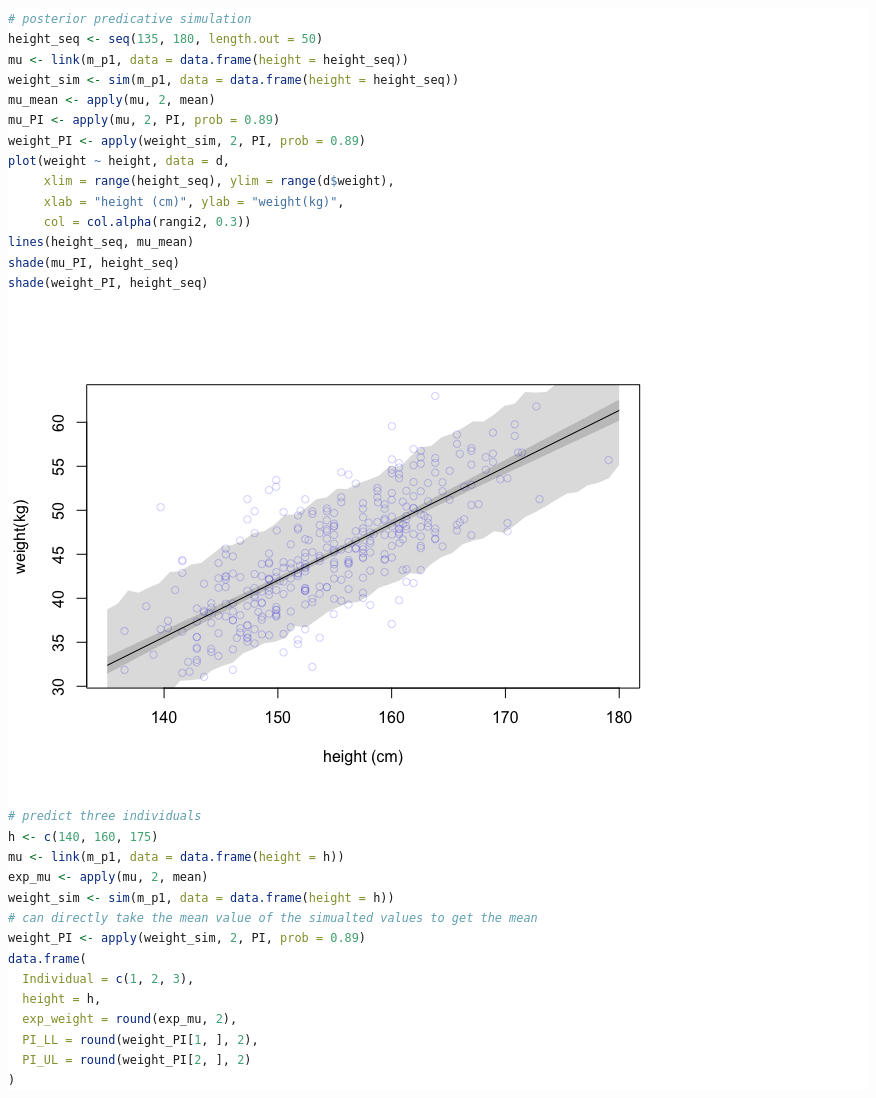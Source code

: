 ``` r
# posterior predicative simulation
height_seq <- seq(135, 180, length.out = 50)
mu <- link(m_p1, data = data.frame(height = height_seq))
weight_sim <- sim(m_p1, data = data.frame(height = height_seq))
mu_mean <- apply(mu, 2, mean)
mu_PI <- apply(mu, 2, PI, prob = 0.89)
weight_PI <- apply(weight_sim, 2, PI, prob = 0.89)
plot(weight ~ height, data = d,
     xlim = range(height_seq), ylim = range(d$weight),
     xlab = "height (cm)", ylab = "weight(kg)",
     col = col.alpha(rangi2, 0.3))
lines(height_seq, mu_mean)
shade(mu_PI, height_seq)
shade(weight_PI, height_seq)
```

![](week2_files/figure-gfm/unnamed-chunk-10-2.png)

``` r
# predict three individuals
h <- c(140, 160, 175)
mu <- link(m_p1, data = data.frame(height = h))
exp_mu <- apply(mu, 2, mean)
weight_sim <- sim(m_p1, data = data.frame(height = h))
# can directly take the mean value of the simualted values to get the mean
weight_PI <- apply(weight_sim, 2, PI, prob = 0.89)
data.frame(
  Individual = c(1, 2, 3),
  height = h,
  exp_weight = round(exp_mu, 2),
  PI_LL = round(weight_PI[1, ], 2),
  PI_UL = round(weight_PI[2, ], 2)
)
```

